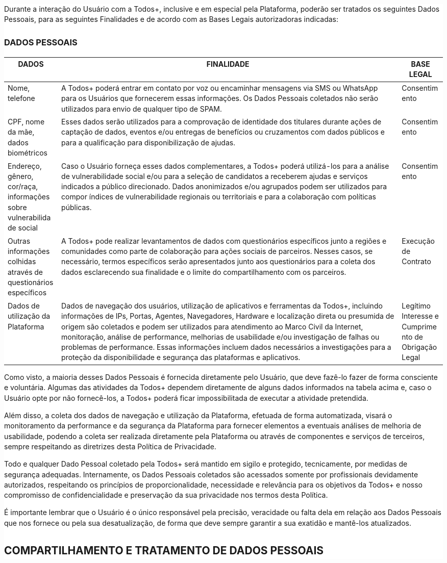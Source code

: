 Durante a interação do Usuário com a Todos+, inclusive e em especial pela Plataforma, poderão ser tratados os seguintes Dados Pessoais, para as seguintes Finalidades e de acordo com as Bases Legais autorizadoras indicadas:

### DADOS PESSOAIS

DADOS | FINALIDADE | BASE LEGAL | 
-- | -- | -- |
Nome, telefone | A Todos+ poderá entrar em contato por voz ou encaminhar mensagens via SMS ou WhatsApp para os Usuários que fornecerem essas informações. Os Dados Pessoais coletados não serão utilizados para envio de qualquer tipo de SPAM. | Consentimento
CPF, nome da mãe, dados biométricos | Esses dados serão utilizados para a comprovação de identidade dos titulares durante ações de captação de dados, eventos e/ou entregas de benefícios ou cruzamentos com dados públicos e para a qualificação para disponibilização de ajudas. | Consentimento
Endereço, gênero, cor/raça, informações sobre vulnerabilidade social | Caso o Usuário forneça esses dados complementares, a Todos+ poderá utilizá-los para a análise de vulnerabilidade social e/ou para a seleção de candidatos a receberem ajudas e serviços indicados a público direcionado. Dados anonimizados e/ou agrupados podem ser utilizados para compor índices de vulnerabilidade regionais ou territoriais e para a colaboração com políticas públicas. | Consentimento
Outras informações colhidas através de questionários específicos | A Todos+ pode realizar levantamentos de dados com questionários específicos junto a regiões e comunidades como parte de colaboração para ações sociais de parceiros. Nesses casos, se necessário, termos específicos serão apresentados junto aos questionários para a coleta dos dados esclarecendo sua finalidade e o limite do compartilhamento com os parceiros. | Execução de Contrato
Dados de utilização da Plataforma | Dados de navegação dos usuários, utilização de aplicativos e ferramentas da Todos+, incluindo informações de IPs, Portas, Agentes, Navegadores, Hardware e localização direta ou presumida de origem são coletados e podem ser utilizados para atendimento ao Marco Civil da Internet, monitoração, análise de performance, melhorias de usabilidade e/ou investigação de falhas ou problemas de performance. Essas informações incluem dados necessários a investigações para a proteção da disponibilidade e segurança das plataformas e aplicativos.| Legítimo Interesse e  Cumprimento de Obrigação Legal

Como visto, a maioria desses Dados Pessoais é fornecida diretamente pelo Usuário, que deve fazê-lo fazer de forma consciente e voluntária. Algumas das atividades da Todos+ dependem diretamente de alguns dados informados na tabela acima e, caso o Usuário opte por não fornecê-los, a Todos+ poderá ficar impossibilitada de executar a atividade pretendida.

Além disso, a coleta dos dados de navegação e utilização da Plataforma, efetuada de forma automatizada, visará o monitoramento da performance e da segurança da Plataforma para fornecer elementos a eventuais análises de melhoria de usabilidade, podendo a coleta ser realizada diretamente pela Plataforma ou através de componentes e serviços de terceiros, sempre respeitando as diretrizes desta Política de Privacidade.

Todo e qualquer Dado Pessoal coletado pela Todos+ será mantido em sigilo e protegido, tecnicamente, por medidas de segurança adequadas. Internamente, os Dados Pessoais coletados são acessados somente por profissionais devidamente autorizados, respeitando os princípios de proporcionalidade, necessidade e relevância para os objetivos da Todos+ e nosso compromisso de confidencialidade e preservação da sua privacidade nos termos desta Política.

É importante lembrar que o Usuário é o único responsável pela precisão, veracidade ou falta dela em relação aos Dados Pessoais que nos fornece ou pela sua desatualização, de forma que deve sempre garantir a sua exatidão e mantê-los atualizados.

## COMPARTILHAMENTO E TRATAMENTO DE DADOS PESSOAIS
